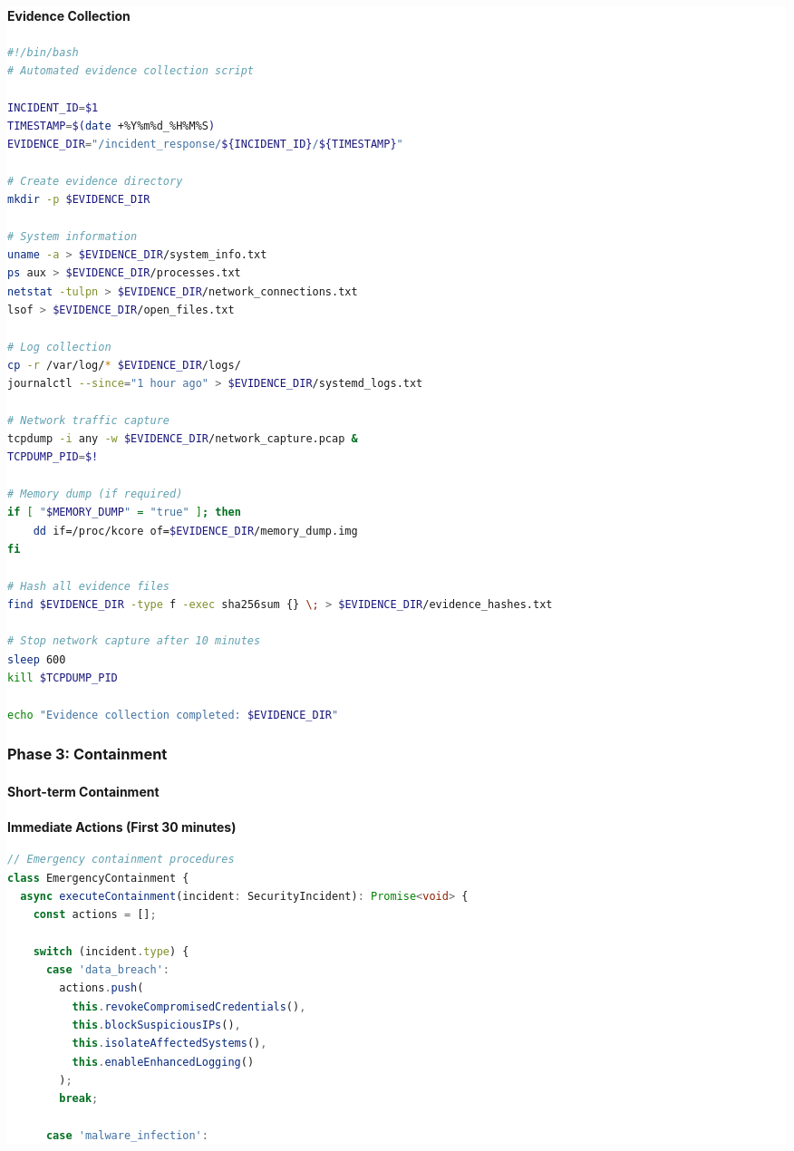 #### Evidence Collection

```bash
#!/bin/bash
# Automated evidence collection script

INCIDENT_ID=$1
TIMESTAMP=$(date +%Y%m%d_%H%M%S)
EVIDENCE_DIR="/incident_response/${INCIDENT_ID}/${TIMESTAMP}"

# Create evidence directory
mkdir -p $EVIDENCE_DIR

# System information
uname -a > $EVIDENCE_DIR/system_info.txt
ps aux > $EVIDENCE_DIR/processes.txt
netstat -tulpn > $EVIDENCE_DIR/network_connections.txt
lsof > $EVIDENCE_DIR/open_files.txt

# Log collection
cp -r /var/log/* $EVIDENCE_DIR/logs/
journalctl --since="1 hour ago" > $EVIDENCE_DIR/systemd_logs.txt

# Network traffic capture
tcpdump -i any -w $EVIDENCE_DIR/network_capture.pcap &
TCPDUMP_PID=$!

# Memory dump (if required)
if [ "$MEMORY_DUMP" = "true" ]; then
    dd if=/proc/kcore of=$EVIDENCE_DIR/memory_dump.img
fi

# Hash all evidence files
find $EVIDENCE_DIR -type f -exec sha256sum {} \; > $EVIDENCE_DIR/evidence_hashes.txt

# Stop network capture after 10 minutes
sleep 600
kill $TCPDUMP_PID

echo "Evidence collection completed: $EVIDENCE_DIR"
```

### Phase 3: Containment

#### Short-term Containment

**Immediate Actions (First 30 minutes)**
```typescript
// Emergency containment procedures
class EmergencyContainment {
  async executeContainment(incident: SecurityIncident): Promise<void> {
    const actions = [];
    
    switch (incident.type) {
      case 'data_breach':
        actions.push(
          this.revokeCompromisedCredentials(),
          this.blockSuspiciousIPs(),
          this.isolateAffectedSystems(),
          this.enableEnhancedLogging()
        );
        break;
        
      case 'malware_infection':
```
